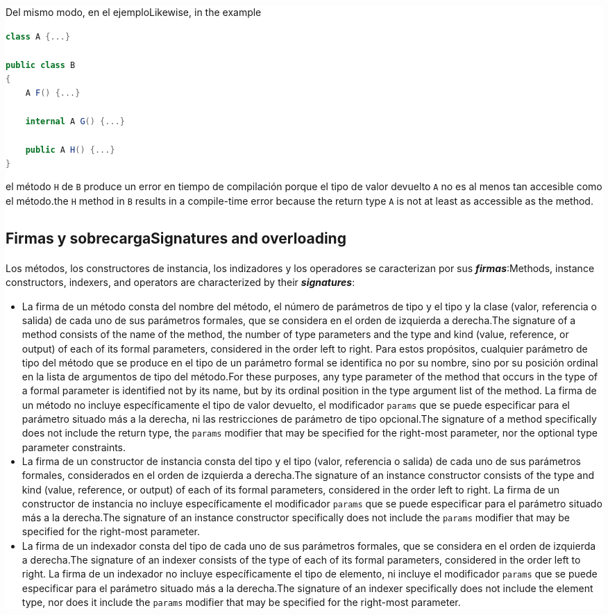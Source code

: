 <span data-ttu-id="c7b0f-350">Del mismo modo, en el ejemplo</span><span class="sxs-lookup"><span data-stu-id="c7b0f-350">Likewise, in the example</span></span>
```csharp
class A {...}

public class B
{
    A F() {...}

    internal A G() {...}

    public A H() {...}
}
```
<span data-ttu-id="c7b0f-351">el método `H` de `B` produce un error en tiempo de compilación porque el tipo de valor devuelto `A` no es al menos tan accesible como el método.</span><span class="sxs-lookup"><span data-stu-id="c7b0f-351">the `H` method in `B` results in a compile-time error because the return type `A` is not at least as accessible as the method.</span></span>

## <a name="signatures-and-overloading"></a><span data-ttu-id="c7b0f-352">Firmas y sobrecarga</span><span class="sxs-lookup"><span data-stu-id="c7b0f-352">Signatures and overloading</span></span>

<span data-ttu-id="c7b0f-353">Los métodos, los constructores de instancia, los indizadores y los operadores se caracterizan por sus ***firmas***:</span><span class="sxs-lookup"><span data-stu-id="c7b0f-353">Methods, instance constructors, indexers, and operators are characterized by their ***signatures***:</span></span>

*  <span data-ttu-id="c7b0f-354">La firma de un método consta del nombre del método, el número de parámetros de tipo y el tipo y la clase (valor, referencia o salida) de cada uno de sus parámetros formales, que se considera en el orden de izquierda a derecha.</span><span class="sxs-lookup"><span data-stu-id="c7b0f-354">The signature of a method consists of the name of the method, the number of type parameters and the type and kind (value, reference, or output) of each of its formal parameters, considered in the order left to right.</span></span> <span data-ttu-id="c7b0f-355">Para estos propósitos, cualquier parámetro de tipo del método que se produce en el tipo de un parámetro formal se identifica no por su nombre, sino por su posición ordinal en la lista de argumentos de tipo del método.</span><span class="sxs-lookup"><span data-stu-id="c7b0f-355">For these purposes, any type parameter of the method that occurs in the type of a formal parameter is identified not by its name, but by its ordinal position in the type argument list of the method.</span></span> <span data-ttu-id="c7b0f-356">La firma de un método no incluye específicamente el tipo de valor devuelto, el modificador `params` que se puede especificar para el parámetro situado más a la derecha, ni las restricciones de parámetro de tipo opcional.</span><span class="sxs-lookup"><span data-stu-id="c7b0f-356">The signature of a method specifically does not include the return type, the `params` modifier that may be specified for the right-most parameter, nor the optional type parameter constraints.</span></span>
*  <span data-ttu-id="c7b0f-357">La firma de un constructor de instancia consta del tipo y el tipo (valor, referencia o salida) de cada uno de sus parámetros formales, considerados en el orden de izquierda a derecha.</span><span class="sxs-lookup"><span data-stu-id="c7b0f-357">The signature of an instance constructor consists of the type and kind (value, reference, or output) of each of its formal parameters, considered in the order left to right.</span></span> <span data-ttu-id="c7b0f-358">La firma de un constructor de instancia no incluye específicamente el modificador `params` que se puede especificar para el parámetro situado más a la derecha.</span><span class="sxs-lookup"><span data-stu-id="c7b0f-358">The signature of an instance constructor specifically does not include the `params` modifier that may be specified for the right-most parameter.</span></span>
*  <span data-ttu-id="c7b0f-359">La firma de un indexador consta del tipo de cada uno de sus parámetros formales, que se considera en el orden de izquierda a derecha.</span><span class="sxs-lookup"><span data-stu-id="c7b0f-359">The signature of an indexer consists of the type of each of its formal parameters, considered in the order left to right.</span></span> <span data-ttu-id="c7b0f-360">La firma de un indexador no incluye específicamente el tipo de elemento, ni incluye el modificador `params` que se puede especificar para el parámetro situado más a la derecha.</span><span class="sxs-lookup"><span data-stu-id="c7b0f-360">The signature of an indexer specifically does not include the element type, nor does it include the `params` modifier that may be specified for the right-most parameter.</span></span>